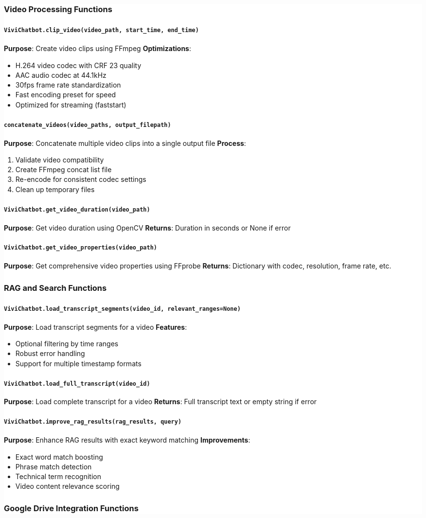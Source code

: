 ### Video Processing Functions

#### `ViviChatbot.clip_video(video_path, start_time, end_time)`
**Purpose**: Create video clips using FFmpeg
**Optimizations**:
- H.264 video codec with CRF 23 quality
- AAC audio codec at 44.1kHz
- 30fps frame rate standardization
- Fast encoding preset for speed
- Optimized for streaming (faststart)

#### `concatenate_videos(video_paths, output_filepath)`
**Purpose**: Concatenate multiple video clips into a single output file
**Process**:
1. Validate video compatibility
2. Create FFmpeg concat list file
3. Re-encode for consistent codec settings
4. Clean up temporary files

#### `ViviChatbot.get_video_duration(video_path)`
**Purpose**: Get video duration using OpenCV
**Returns**: Duration in seconds or None if error

#### `ViviChatbot.get_video_properties(video_path)`
**Purpose**: Get comprehensive video properties using FFprobe
**Returns**: Dictionary with codec, resolution, frame rate, etc.

### RAG and Search Functions

#### `ViviChatbot.load_transcript_segments(video_id, relevant_ranges=None)`
**Purpose**: Load transcript segments for a video
**Features**:
- Optional filtering by time ranges
- Robust error handling
- Support for multiple timestamp formats

#### `ViviChatbot.load_full_transcript(video_id)`
**Purpose**: Load complete transcript for a video
**Returns**: Full transcript text or empty string if error

#### `ViviChatbot.improve_rag_results(rag_results, query)`
**Purpose**: Enhance RAG results with exact keyword matching
**Improvements**:
- Exact word match boosting
- Phrase match detection
- Technical term recognition
- Video content relevance scoring

### Google Drive Integration Functions
